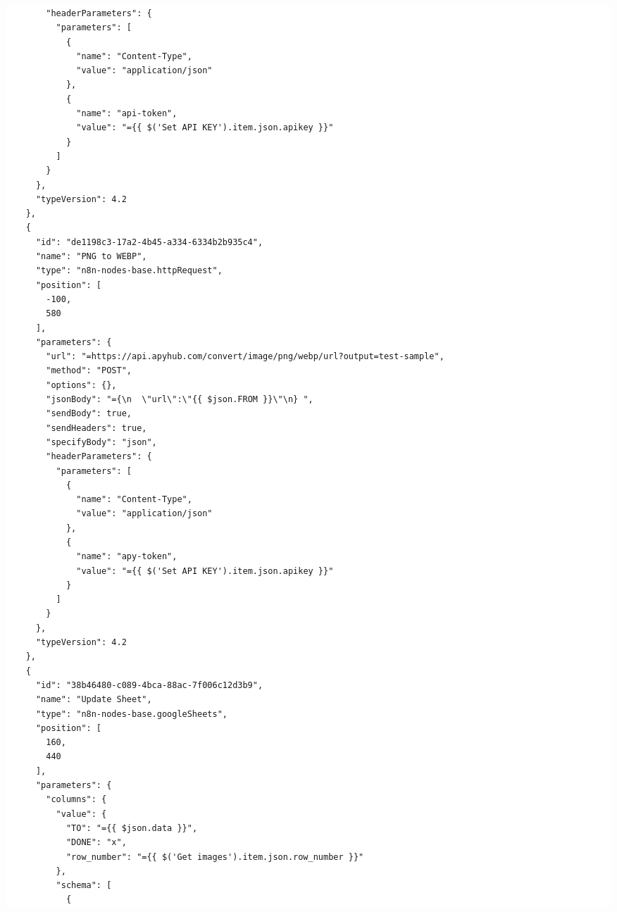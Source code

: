 ```
        "headerParameters": {
          "parameters": [
            {
              "name": "Content-Type",
              "value": "application/json"
            },
            {
              "name": "api-token",
              "value": "={{ $('Set API KEY').item.json.apikey }}"
            }
          ]
        }
      },
      "typeVersion": 4.2
    },
    {
      "id": "de1198c3-17a2-4b45-a334-6334b2b935c4",
      "name": "PNG to WEBP",
      "type": "n8n-nodes-base.httpRequest",
      "position": [
        -100,
        580
      ],
      "parameters": {
        "url": "=https://api.apyhub.com/convert/image/png/webp/url?output=test-sample",
        "method": "POST",
        "options": {},
        "jsonBody": "={\n  \"url\":\"{{ $json.FROM }}\"\n} ",
        "sendBody": true,
        "sendHeaders": true,
        "specifyBody": "json",
        "headerParameters": {
          "parameters": [
            {
              "name": "Content-Type",
              "value": "application/json"
            },
            {
              "name": "apy-token",
              "value": "={{ $('Set API KEY').item.json.apikey }}"
            }
          ]
        }
      },
      "typeVersion": 4.2
    },
    {
      "id": "38b46480-c089-4bca-88ac-7f006c12d3b9",
      "name": "Update Sheet",
      "type": "n8n-nodes-base.googleSheets",
      "position": [
        160,
        440
      ],
      "parameters": {
        "columns": {
          "value": {
            "TO": "={{ $json.data }}",
            "DONE": "x",
            "row_number": "={{ $('Get images').item.json.row_number }}"
          },
          "schema": [
            {
```